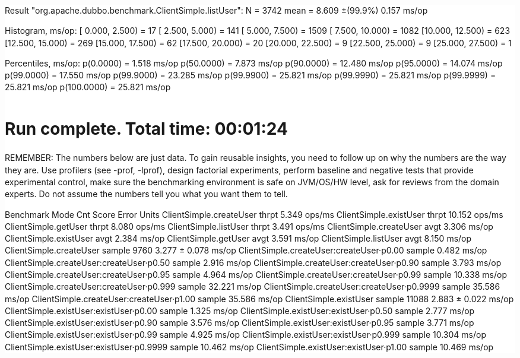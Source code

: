 Result "org.apache.dubbo.benchmark.ClientSimple.listUser":
  N = 3742
  mean =      8.609 ±(99.9%) 0.157 ms/op

  Histogram, ms/op:
    [ 0.000,  2.500) = 17 
    [ 2.500,  5.000) = 141 
    [ 5.000,  7.500) = 1509 
    [ 7.500, 10.000) = 1082 
    [10.000, 12.500) = 623 
    [12.500, 15.000) = 269 
    [15.000, 17.500) = 62 
    [17.500, 20.000) = 20 
    [20.000, 22.500) = 9 
    [22.500, 25.000) = 9 
    [25.000, 27.500) = 1 

  Percentiles, ms/op:
      p(0.0000) =      1.518 ms/op
     p(50.0000) =      7.873 ms/op
     p(90.0000) =     12.480 ms/op
     p(95.0000) =     14.074 ms/op
     p(99.0000) =     17.550 ms/op
     p(99.9000) =     23.285 ms/op
     p(99.9900) =     25.821 ms/op
     p(99.9990) =     25.821 ms/op
     p(99.9999) =     25.821 ms/op
    p(100.0000) =     25.821 ms/op


# Run complete. Total time: 00:01:24

REMEMBER: The numbers below are just data. To gain reusable insights, you need to follow up on
why the numbers are the way they are. Use profilers (see -prof, -lprof), design factorial
experiments, perform baseline and negative tests that provide experimental control, make sure
the benchmarking environment is safe on JVM/OS/HW level, ask for reviews from the domain experts.
Do not assume the numbers tell you what you want them to tell.

Benchmark                                     Mode    Cnt   Score   Error   Units
ClientSimple.createUser                      thrpt          5.349          ops/ms
ClientSimple.existUser                       thrpt         10.152          ops/ms
ClientSimple.getUser                         thrpt          8.080          ops/ms
ClientSimple.listUser                        thrpt          3.491          ops/ms
ClientSimple.createUser                       avgt          3.306           ms/op
ClientSimple.existUser                        avgt          2.384           ms/op
ClientSimple.getUser                          avgt          3.591           ms/op
ClientSimple.listUser                         avgt          8.150           ms/op
ClientSimple.createUser                     sample   9760   3.277 ± 0.078   ms/op
ClientSimple.createUser:createUser·p0.00    sample          0.482           ms/op
ClientSimple.createUser:createUser·p0.50    sample          2.916           ms/op
ClientSimple.createUser:createUser·p0.90    sample          3.793           ms/op
ClientSimple.createUser:createUser·p0.95    sample          4.964           ms/op
ClientSimple.createUser:createUser·p0.99    sample         10.338           ms/op
ClientSimple.createUser:createUser·p0.999   sample         32.221           ms/op
ClientSimple.createUser:createUser·p0.9999  sample         35.586           ms/op
ClientSimple.createUser:createUser·p1.00    sample         35.586           ms/op
ClientSimple.existUser                      sample  11088   2.883 ± 0.022   ms/op
ClientSimple.existUser:existUser·p0.00      sample          1.325           ms/op
ClientSimple.existUser:existUser·p0.50      sample          2.777           ms/op
ClientSimple.existUser:existUser·p0.90      sample          3.576           ms/op
ClientSimple.existUser:existUser·p0.95      sample          3.771           ms/op
ClientSimple.existUser:existUser·p0.99      sample          4.925           ms/op
ClientSimple.existUser:existUser·p0.999     sample         10.304           ms/op
ClientSimple.existUser:existUser·p0.9999    sample         10.462           ms/op
ClientSimple.existUser:existUser·p1.00      sample         10.469           ms/op